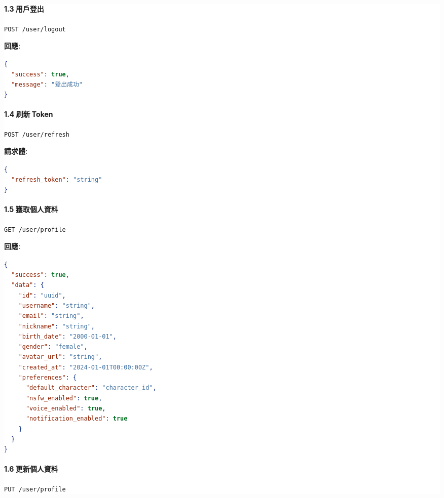#### 1.3 用戶登出
```
POST /user/logout
```

**回應**:
```json
{
  "success": true,
  "message": "登出成功"
}
```

#### 1.4 刷新 Token
```
POST /user/refresh
```

**請求體**:
```json
{
  "refresh_token": "string"
}
```

#### 1.5 獲取個人資料
```
GET /user/profile
```

**回應**:
```json
{
  "success": true,
  "data": {
    "id": "uuid",
    "username": "string",
    "email": "string",
    "nickname": "string",
    "birth_date": "2000-01-01",
    "gender": "female",
    "avatar_url": "string",
    "created_at": "2024-01-01T00:00:00Z",
    "preferences": {
      "default_character": "character_id",
      "nsfw_enabled": true,
      "voice_enabled": true,
      "notification_enabled": true
    }
  }
}
```

#### 1.6 更新個人資料
```
PUT /user/profile
```
